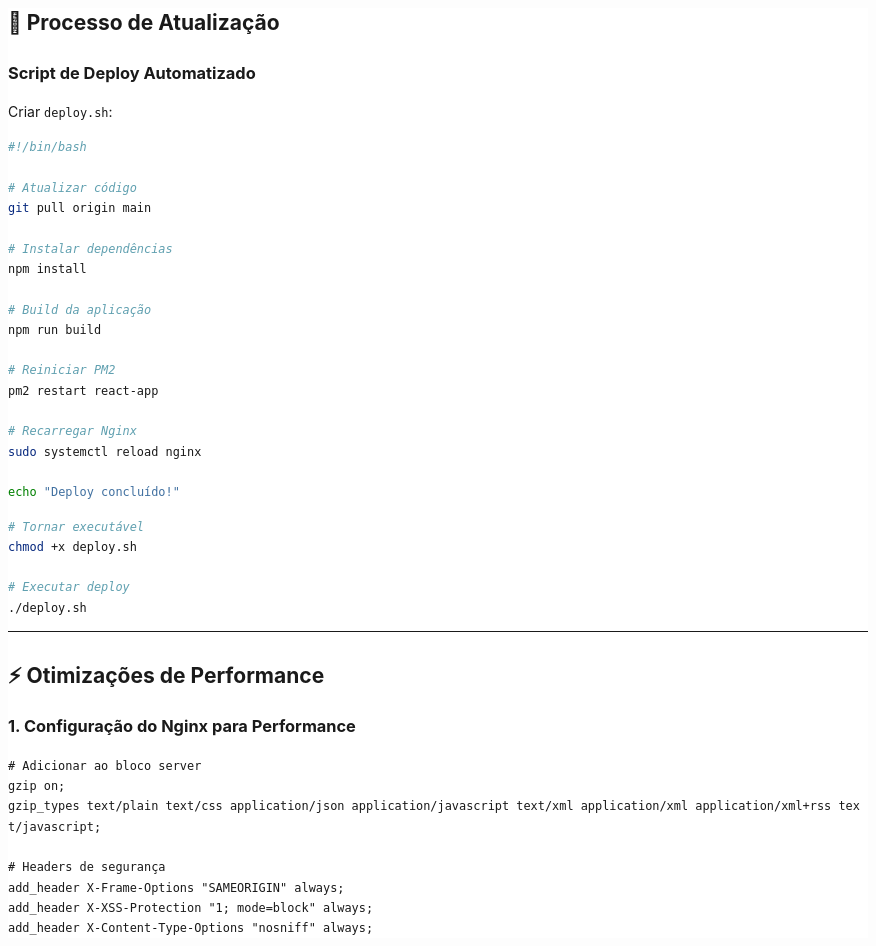 
## 🔄 Processo de Atualização

### Script de Deploy Automatizado

Criar `deploy.sh`:

```bash
#!/bin/bash

# Atualizar código
git pull origin main

# Instalar dependências
npm install

# Build da aplicação
npm run build

# Reiniciar PM2
pm2 restart react-app

# Recarregar Nginx
sudo systemctl reload nginx

echo "Deploy concluído!"
```

```bash
# Tornar executável
chmod +x deploy.sh

# Executar deploy
./deploy.sh
```

---

## ⚡ Otimizações de Performance

### 1. Configuração do Nginx para Performance

```nginx
# Adicionar ao bloco server
gzip on;
gzip_types text/plain text/css application/json application/javascript text/xml application/xml application/xml+rss text/javascript;

# Headers de segurança
add_header X-Frame-Options "SAMEORIGIN" always;
add_header X-XSS-Protection "1; mode=block" always;
add_header X-Content-Type-Options "nosniff" always;
```
